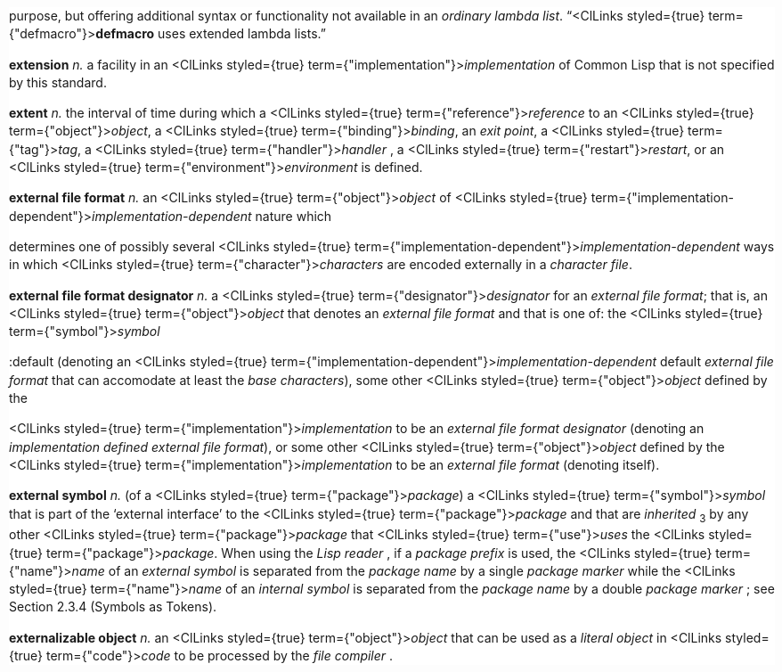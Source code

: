 


 



purpose, but offering additional syntax or functionality not available in an *ordinary lambda list*. “<ClLinks styled={true} term={"defmacro"}><b>defmacro</b></ClLinks> uses extended lambda lists.” 



**extension** *n.* a facility in an <ClLinks styled={true} term={"implementation"}><i>implementation</i></ClLinks> of Common Lisp that is not specified by this standard. 



**extent** *n.* the interval of time during which a <ClLinks styled={true} term={"reference"}><i>reference</i></ClLinks> to an <ClLinks styled={true} term={"object"}><i>object</i></ClLinks>, a <ClLinks styled={true} term={"binding"}><i>binding</i></ClLinks>, an *exit point*, a <ClLinks styled={true} term={"tag"}><i>tag</i></ClLinks>, a <ClLinks styled={true} term={"handler"}><i>handler</i></ClLinks> , a <ClLinks styled={true} term={"restart"}><i>restart</i></ClLinks>, or an <ClLinks styled={true} term={"environment"}><i>environment</i></ClLinks> is defined. 



**external file format** *n.* an <ClLinks styled={true} term={"object"}><i>object</i></ClLinks> of <ClLinks styled={true} term={"implementation-dependent"}><i>implementation-dependent</i></ClLinks> nature which 



determines one of possibly several <ClLinks styled={true} term={"implementation-dependent"}><i>implementation-dependent</i></ClLinks> ways in which <ClLinks styled={true} term={"character"}><i>characters</i></ClLinks> are encoded externally in a *character file*. 



**external file format designator** *n.* a <ClLinks styled={true} term={"designator"}><i>designator</i></ClLinks> for an *external file format*; that is, an <ClLinks styled={true} term={"object"}><i>object</i></ClLinks> that denotes an *external file format* and that is one of: the <ClLinks styled={true} term={"symbol"}><i>symbol</i></ClLinks> 



:default (denoting an <ClLinks styled={true} term={"implementation-dependent"}><i>implementation-dependent</i></ClLinks> default *external file format* that can accomodate at least the *base characters*), some other <ClLinks styled={true} term={"object"}><i>object</i></ClLinks> defined by the 



<ClLinks styled={true} term={"implementation"}><i>implementation</i></ClLinks> to be an *external file format designator* (denoting an *implementation defined external file format*), or some other <ClLinks styled={true} term={"object"}><i>object</i></ClLinks> defined by the <ClLinks styled={true} term={"implementation"}><i>implementation</i></ClLinks> to be an *external file format* (denoting itself). 



**external symbol** *n.* (of a <ClLinks styled={true} term={"package"}><i>package</i></ClLinks>) a <ClLinks styled={true} term={"symbol"}><i>symbol</i></ClLinks> that is part of the ‘external interface’ to the <ClLinks styled={true} term={"package"}><i>package</i></ClLinks> and that are *inherited* <sub>3</sub> by any other <ClLinks styled={true} term={"package"}><i>package</i></ClLinks> that <ClLinks styled={true} term={"use"}><i>uses</i></ClLinks> the <ClLinks styled={true} term={"package"}><i>package</i></ClLinks>. When using the *Lisp reader* , if a *package prefix* is used, the <ClLinks styled={true} term={"name"}><i>name</i></ClLinks> of an *external symbol* is separated from the *package name* by a single *package marker* while the <ClLinks styled={true} term={"name"}><i>name</i></ClLinks> of an *internal symbol* is separated from the *package name* by a double *package marker* ; see Section 2.3.4 (Symbols as Tokens). 



**externalizable object** *n.* an <ClLinks styled={true} term={"object"}><i>object</i></ClLinks> that can be used as a *literal object* in <ClLinks styled={true} term={"code"}><i>code</i></ClLinks> to be processed by the *file compiler* . 



